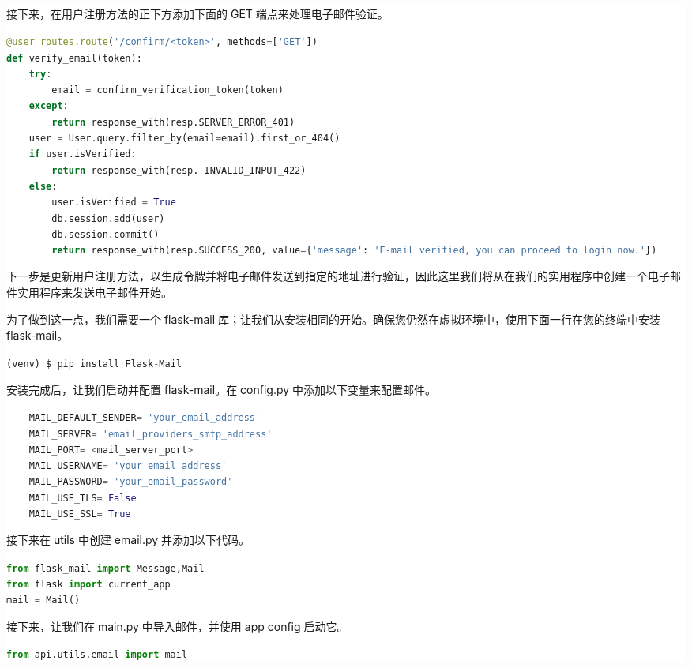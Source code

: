 接下来，在用户注册方法的正下方添加下面的 GET 端点来处理电子邮件验证。

```py
@user_routes.route('/confirm/<token>', methods=['GET'])
def verify_email(token):
    try:
        email = confirm_verification_token(token)
    except:
        return response_with(resp.SERVER_ERROR_401)
    user = User.query.filter_by(email=email).first_or_404()
    if user.isVerified:
        return response_with(resp. INVALID_INPUT_422)
    else:
        user.isVerified = True
        db.session.add(user)
        db.session.commit()
        return response_with(resp.SUCCESS_200, value={'message': 'E-mail verified, you can proceed to login now.'})

```

下一步是更新用户注册方法，以生成令牌并将电子邮件发送到指定的地址进行验证，因此这里我们将从在我们的实用程序中创建一个电子邮件实用程序来发送电子邮件开始。

为了做到这一点，我们需要一个 flask-mail 库；让我们从安装相同的开始。确保您仍然在虚拟环境中，使用下面一行在您的终端中安装 flask-mail。

```py
(venv) $ pip install Flask-Mail

```

安装完成后，让我们启动并配置 flask-mail。在 config.py 中添加以下变量来配置邮件。

```py
    MAIL_DEFAULT_SENDER= 'your_email_address'
    MAIL_SERVER= 'email_providers_smtp_address'
    MAIL_PORT= <mail_server_port>
    MAIL_USERNAME= 'your_email_address'
    MAIL_PASSWORD= 'your_email_password'
    MAIL_USE_TLS= False
    MAIL_USE_SSL= True

```

接下来在 utils 中创建 email.py 并添加以下代码。

```py
from flask_mail import Message,Mail
from flask import current_app
mail = Mail()

```

接下来，让我们在 main.py 中导入邮件，并使用 app config 启动它。

```py
from api.utils.email import mail

```

